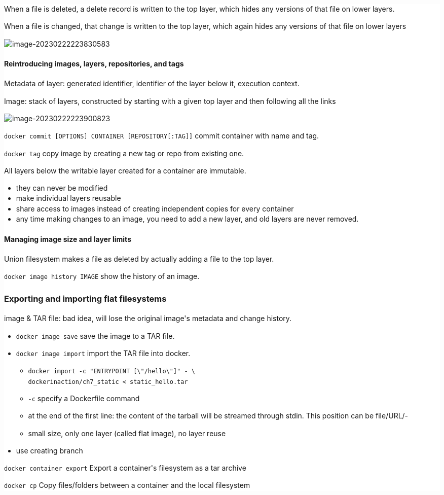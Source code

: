 When a file is deleted, a delete record is written to the top layer, which hides any versions of that file on lower layers.

When a file is changed, that change is written to the top layer, which again hides any versions of that file on lower layers

![image-20230222223830583](/../img/image-20230222223830583.png)

#### Reintroducing images, layers, repositories, and tags

Metadata of layer: generated identifier, identifier of the layer below it, execution context.

Image: stack of layers, constructed by starting with a given top layer and then following all the links

![image-20230222223900823](/../img/image-20230222223900823.png)

`docker commit [OPTIONS] CONTAINER [REPOSITORY[:TAG]]` commit container with name and tag.

`docker tag`  copy image by creating a new tag or repo from existing one.

All layers below the writable layer created for a container are immutable.

- they can never be modified
- make individual layers reusable
- share access to images instead of creating independent copies for every container
- any time making changes to an image, you need to add a new layer, and old layers are never removed.

#### Managing image size and layer limits

Union filesystem makes a file as deleted by actually adding a file to the top layer.

`docker image history IMAGE` show the history of an image.

### Exporting and importing flat filesystems

image & TAR file: bad idea, will lose the original image's metadata and change history.

- `docker image save` save the image to a TAR file.

- `docker image import` import the TAR file into docker.

  - ```
    docker import -c "ENTRYPOINT [\"/hello\"]" - \
    dockerinaction/ch7_static < static_hello.tar
    ```

  - `-c` specify a Dockerfile command

  - at the end of the first line: the content of the tarball will be streamed through stdin. This position can be file/URL/-
  - small size, only one layer (called flat image), no layer reuse

- use creating branch

`docker container export` Export a container's filesystem as a tar archive

`docker cp`  Copy files/folders between a container and the local filesystem
